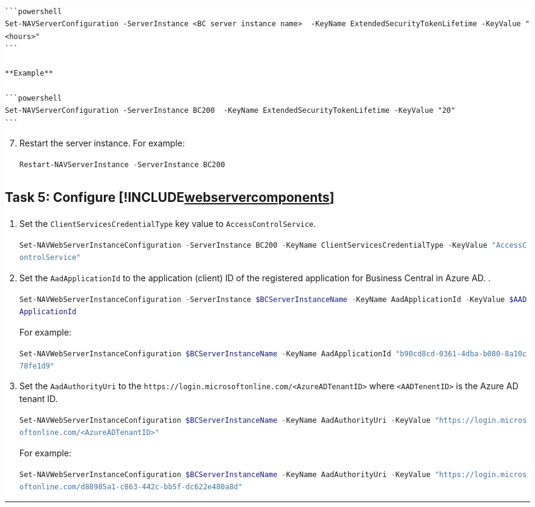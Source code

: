     ```powershell
    Set-NAVServerConfiguration -ServerInstance <BC server instance name>  -KeyName ExtendedSecurityTokenLifetime -KeyValue "<hours>"
    ```

    **Example**

    ```powershell
    Set-NAVServerConfiguration -ServerInstance BC200  -KeyName ExtendedSecurityTokenLifetime -KeyValue "20"
    ```

7. Restart the server instance. For example:

    ```powershell
    Restart-NAVServerInstance -ServerInstance BC200
    ```


## Task 5: Configure [!INCLUDE[webservercomponents](../developer/includes/webservercomponents.md)]



1. Set the `ClientServicesCredentialType` key value to `AccessControlService`.

    ```powershell
    Set-NAVWebServerInstanceConfiguration -ServerInstance BC200 -KeyName ClientServicesCredentialType -KeyValue "AccessControlService"
    ```

2. Set the `AadApplicationId` to the application (client) ID of the registered application for Business Central in Azure AD. .

    ```powershell
    Set-NAVWebServerInstanceConfiguration -ServerInstance $BCServerInstanceName -KeyName AadApplicationId -KeyValue $AADApplicationId
    ```

    For example:

    ```powershell
    Set-NAVWebServerInstanceConfiguration $BCServerInstanceName -KeyName AadApplicationId "b90cd8cd-0361-4dba-b080-8a10c78fe1d9"

    ```
3. Set the `AadAuthorityUri` to the `https://login.microsoftonline.com/<AzureADTenantID>` where `<AADTenentID>` is the Azure AD tenant ID.

    ```powershell
    Set-NAVWebServerInstanceConfiguration $BCServerInstanceName -KeyName AadAuthorityUri -KeyValue "https://login.microsoftonline.com/<AzureADTenantID>"
    ```

    For example:

    ```powershell
    Set-NAVWebServerInstanceConfiguration $BCServerInstanceName -KeyName AadAuthorityUri -KeyValue "https://login.microsoftonline.com/d88985a1-c863-442c-bb5f-dc622e480a8d"
    ```

---